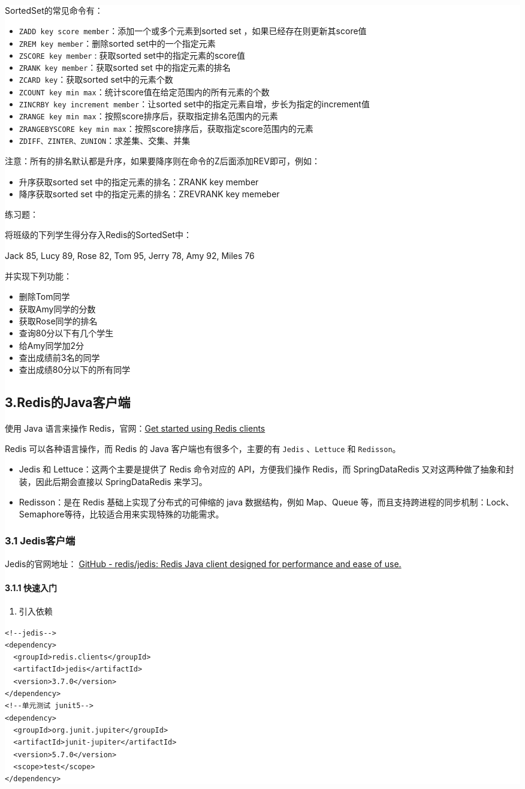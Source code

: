 SortedSet的常见命令有：

- `ZADD key score member`：添加一个或多个元素到sorted set ，如果已经存在则更新其score值
- `ZREM key member`：删除sorted set中的一个指定元素
- `ZSCORE key member` : 获取sorted set中的指定元素的score值
- `ZRANK key member`：获取sorted set 中的指定元素的排名
- `ZCARD key`：获取sorted set中的元素个数
- `ZCOUNT key min max`：统计score值在给定范围内的所有元素的个数
- `ZINCRBY key increment member`：让sorted set中的指定元素自增，步长为指定的increment值
- `ZRANGE key min max`：按照score排序后，获取指定排名范围内的元素
- `ZRANGEBYSCORE key min max`：按照score排序后，获取指定score范围内的元素
- `ZDIFF、ZINTER、ZUNION`：求差集、交集、并集

注意：所有的排名默认都是升序，如果要降序则在命令的Z后面添加REV即可，例如：

- 升序获取sorted set 中的指定元素的排名：ZRANK key member
- 降序获取sorted set 中的指定元素的排名：ZREVRANK key memeber

练习题：

将班级的下列学生得分存入Redis的SortedSet中：

Jack 85, Lucy 89, Rose 82, Tom 95, Jerry 78, Amy 92, Miles 76

并实现下列功能：

- 删除Tom同学
- 获取Amy同学的分数
- 获取Rose同学的排名
- 查询80分以下有几个学生
- 给Amy同学加2分
- 查出成绩前3名的同学
- 查出成绩80分以下的所有同学

## 3.Redis的Java客户端

使用 Java 语言来操作 Redis，官网：[Get started using Redis clients](https://redis.io/docs/clients/)

Redis 可以各种语言操作，而 Redis 的 Java 客户端也有很多个，主要的有 `Jedis` 、`Lettuce` 和 `Redisson`。

- Jedis 和 Lettuce：这两个主要是提供了 Redis 命令对应的 API，方便我们操作 Redis，而 SpringDataRedis 又对这两种做了抽象和封装，因此后期会直接以 SpringDataRedis 来学习。

- Redisson：是在 Redis 基础上实现了分布式的可伸缩的 java 数据结构，例如 Map、Queue 等，而且支持跨进程的同步机制：Lock、Semaphore等待，比较适合用来实现特殊的功能需求。

### 3.1 Jedis客户端

Jedis的官网地址： [GitHub - redis/jedis: Redis Java client designed for performance and ease of use.](https://github.com/redis/jedis)

#### 3.1.1 快速入门

1. 引入依赖

```
<!--jedis-->
<dependency>
  <groupId>redis.clients</groupId>
  <artifactId>jedis</artifactId>
  <version>3.7.0</version>
</dependency>
<!--单元测试 junit5-->
<dependency>
  <groupId>org.junit.jupiter</groupId>
  <artifactId>junit-jupiter</artifactId>
  <version>5.7.0</version>
  <scope>test</scope>
</dependency>
```